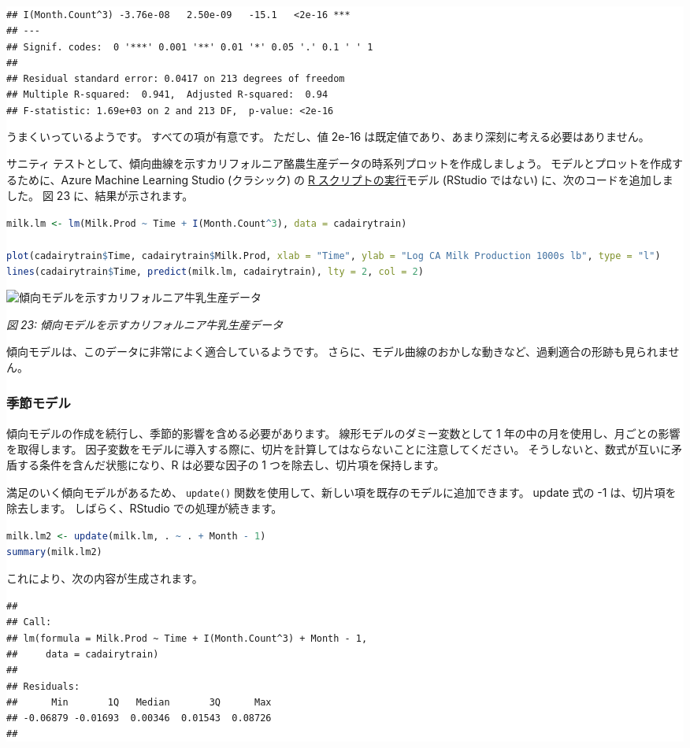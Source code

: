     ## I(Month.Count^3) -3.76e-08   2.50e-09   -15.1   <2e-16 ***
    ## ---
    ## Signif. codes:  0 '***' 0.001 '**' 0.01 '*' 0.05 '.' 0.1 ' ' 1
    ##
    ## Residual standard error: 0.0417 on 213 degrees of freedom
    ## Multiple R-squared:  0.941,  Adjusted R-squared:  0.94
    ## F-statistic: 1.69e+03 on 2 and 213 DF,  p-value: <2e-16

うまくいっているようです。 すべての項が有意です。 ただし、値 2e-16 は既定値であり、あまり深刻に考える必要はありません。  

サニティ テストとして、傾向曲線を示すカリフォルニア酪農生産データの時系列プロットを作成しましょう。 モデルとプロットを作成するために、Azure Machine Learning Studio (クラシック) の [R スクリプトの実行][execute-r-script]モデル (RStudio ではない) に、次のコードを追加しました。 図 23 に、結果が示されます。

```R
milk.lm <- lm(Milk.Prod ~ Time + I(Month.Count^3), data = cadairytrain)

plot(cadairytrain$Time, cadairytrain$Milk.Prod, xlab = "Time", ylab = "Log CA Milk Production 1000s lb", type = "l")
lines(cadairytrain$Time, predict(milk.lm, cadairytrain), lty = 2, col = 2)
```

![傾向モデルを示すカリフォルニア牛乳生産データ](./media/r-quickstart/unnamed-chunk-18.png)

*図 23: 傾向モデルを示すカリフォルニア牛乳生産データ*

傾向モデルは、このデータに非常によく適合しているようです。 さらに、モデル曲線のおかしな動きなど、過剰適合の形跡も見られません。  

### <a name="seasonal-model"></a>季節モデル

傾向モデルの作成を続行し、季節的影響を含める必要があります。 線形モデルのダミー変数として 1 年の中の月を使用し、月ごとの影響を取得します。 因子変数をモデルに導入する際に、切片を計算してはならないことに注意してください。 そうしないと、数式が互いに矛盾する条件を含んだ状態になり、R は必要な因子の 1 つを除去し、切片項を保持します。

満足のいく傾向モデルがあるため、 `update()` 関数を使用して、新しい項を既存のモデルに追加できます。 update 式の -1 は、切片項を除去します。 しばらく、RStudio での処理が続きます。

```R
milk.lm2 <- update(milk.lm, . ~ . + Month - 1)
summary(milk.lm2)
```

これにより、次の内容が生成されます。

    ##
    ## Call:
    ## lm(formula = Milk.Prod ~ Time + I(Month.Count^3) + Month - 1,
    ##     data = cadairytrain)
    ##
    ## Residuals:
    ##      Min       1Q   Median       3Q      Max
    ## -0.06879 -0.01693  0.00346  0.01543  0.08726
    ##

[execute-r-script]: /azure/machine-learning/studio-module-reference/execute-r-script